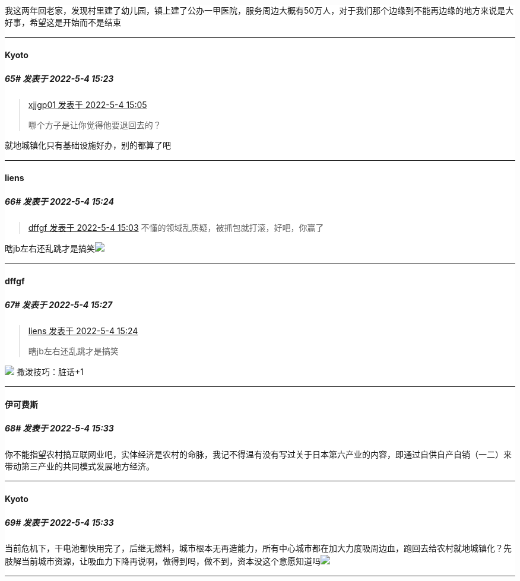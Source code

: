 我这两年回老家，发现村里建了幼儿园，镇上建了公办一甲医院，服务周边大概有50万人，对于我们那个边缘到不能再边缘的地方来说是大好事，希望这是开始而不是结束



*****

####  Kyoto  
##### 65#       发表于 2022-5-4 15:23

<blockquote><a href="httphttps://bbs.saraba1st.com/2b/forum.php?mod=redirect&amp;goto=findpost&amp;pid=55690239&amp;ptid=2067778" target="_blank">xjjgp01 发表于 2022-5-4 15:05</a>

哪个方子是让你觉得他要退回去的？</blockquote>
就地城镇化只有基础设施好办，别的都算了吧

*****

####  liens  
##### 66#       发表于 2022-5-4 15:24

<blockquote><a href="httphttps://bbs.saraba1st.com/2b/forum.php?mod=redirect&amp;goto=findpost&amp;pid=55690223&amp;ptid=2067778" target="_blank">dffgf 发表于 2022-5-4 15:03</a>
不懂的领域乱质疑，被抓包就打滚，好吧，你赢了</blockquote>
瞎jb左右还乱跳才是搞笑<img src="https://static.saraba1st.com/image/smiley/face2017/049.png" referrerpolicy="no-referrer">

*****

####  dffgf  
##### 67#       发表于 2022-5-4 15:27

<blockquote><a href="httphttps://bbs.saraba1st.com/2b/forum.php?mod=redirect&amp;goto=findpost&amp;pid=55690395&amp;ptid=2067778" target="_blank">liens 发表于 2022-5-4 15:24</a>

瞎jb左右还乱跳才是搞笑</blockquote>
<img src="https://static.saraba1st.com/image/smiley/face2017/035.png" referrerpolicy="no-referrer"> 撒泼技巧：脏话+1



*****

####  伊可费斯  
##### 68#       发表于 2022-5-4 15:33

你不能指望农村搞互联网业吧，实体经济是农村的命脉，我记不得温有没有写过关于日本第六产业的内容，即通过自供自产自销（一二）来带动第三产业的共同模式发展地方经济。

*****

####  Kyoto  
##### 69#       发表于 2022-5-4 15:33

当前危机下，干电池都快用完了，后继无燃料，城市根本无再造能力，所有中心城市都在加大力度吸周边血，跑回去给农村就地城镇化？先肢解当前城市资源，让吸血力下降再说啊，做得到吗，做不到，资本没这个意愿知道吗<img src="https://static.saraba1st.com/image/smiley/face2017/067.png" referrerpolicy="no-referrer">



*****
